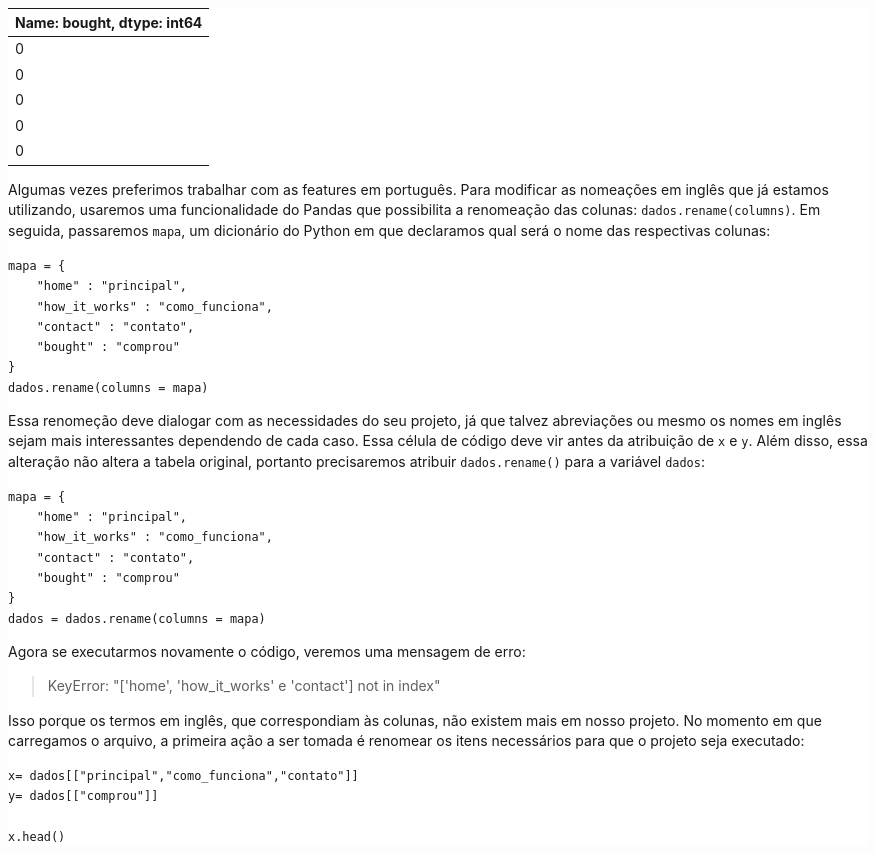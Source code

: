 | Name: bought, dtype: int64 |
| -------------------------- |
| 0                          |
| 0                          |
| 0                          |
| 0                          |
| 0                          |

Algumas vezes preferimos trabalhar com as features em português. Para modificar as nomeações em inglês que já estamos utilizando, usaremos uma funcionalidade do Pandas que possibilita a renomeação das colunas: `dados.rename(columns)`. Em seguida, passaremos `mapa`, um dicionário do Python em que declaramos qual será o nome das respectivas colunas: 

```
mapa = { 
    "home" : "principal",
    "how_it_works" : "como_funciona",
    "contact" : "contato",
    "bought" : "comprou"
}
dados.rename(columns = mapa)
```

Essa renomeção deve dialogar com as necessidades do seu projeto, já que talvez abreviações ou mesmo os nomes em inglês sejam mais interessantes dependendo de cada caso. Essa célula de código deve vir antes da atribuição de `x` e `y`. Além disso, essa alteração não altera a tabela original, portanto precisaremos atribuir `dados.rename()` para a variável `dados`:

```
mapa = { 
    "home" : "principal",
    "how_it_works" : "como_funciona",
    "contact" : "contato",
    "bought" : "comprou"
}
dados = dados.rename(columns = mapa)
```

Agora se executarmos novamente o código, veremos uma mensagem de erro: 

> KeyError:  "['home', 'how_it_works' e 'contact'] not in index"

Isso porque os termos em inglês, que correspondiam às colunas, não existem mais em nosso projeto. No momento em que carregamos o arquivo, a primeira ação a ser tomada é renomear os itens necessários para que o projeto seja executado: 

```
x= dados[["principal","como_funciona","contato"]]
y= dados[["comprou"]]

x.head()
```

